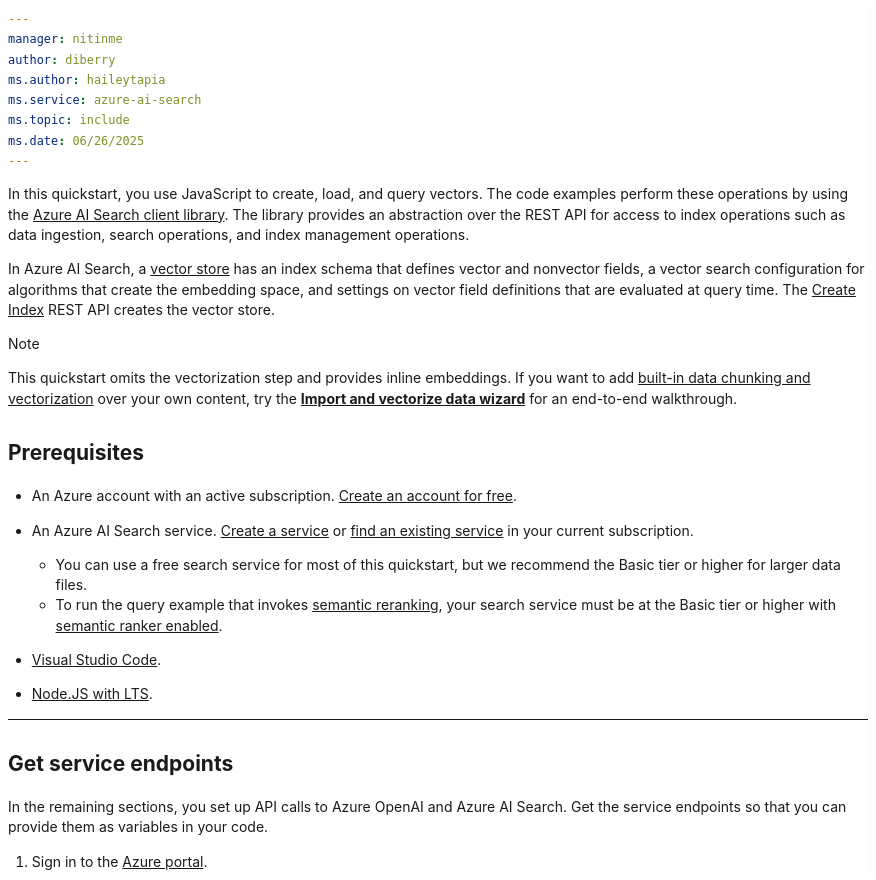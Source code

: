 ```yaml
---
manager: nitinme
author: diberry
ms.author: haileytapia
ms.service: azure-ai-search
ms.topic: include
ms.date: 06/26/2025
---
```


In this quickstart, you use JavaScript to create, load, and query vectors. The code examples perform these operations by using the [Azure AI Search client library](/javascript/api/overview/azure/search-documents-readme). The library provides an abstraction over the REST API for access to index operations such as data ingestion, search operations, and index management operations.

In Azure AI Search, a [vector store](../../vector-store.md) has an index schema that defines vector and nonvector fields, a vector search configuration for algorithms that create the embedding space, and settings on vector field definitions that are evaluated at query time. The [Create Index](/rest/api/searchservice/indexes/create-or-update) REST API creates the vector store.

> [!NOTE]
> This quickstart omits the vectorization step and provides inline embeddings. If you want to add [built-in data chunking and vectorization](../../vector-search-integrated-vectorization.md) over your own content, try the [**Import and vectorize data wizard**](../../search-get-started-portal-import-vectors.md) for an end-to-end walkthrough.

## Prerequisites

- An Azure account with an active subscription. [Create an account for free](https://azure.microsoft.com/free/?WT.mc_id=A261C142F).

- An Azure AI Search service. [Create a service](../../search-create-service-portal.md) or [find an existing service](https://portal.azure.com/#view/Microsoft_Azure_ProjectOxford/CognitiveServicesHub/~/CognitiveSearch) in your current subscription.
    - You can use a free search service for most of this quickstart, but we recommend the Basic tier or higher for larger data files.
    - To run the query example that invokes [semantic reranking](../../semantic-search-overview.md), your search service must be at the Basic tier or higher with [semantic ranker enabled](../../semantic-how-to-enable-disable.md).

- [Visual Studio Code](https://code.visualstudio.com/download).

- [Node.JS with LTS](https://nodejs.org/en/download/).

---

## Get service endpoints

In the remaining sections, you set up API calls to Azure OpenAI and Azure AI Search. Get the service endpoints so that you can provide them as variables in your code.

1. Sign in to the [Azure portal](https://portal.azure.com).
